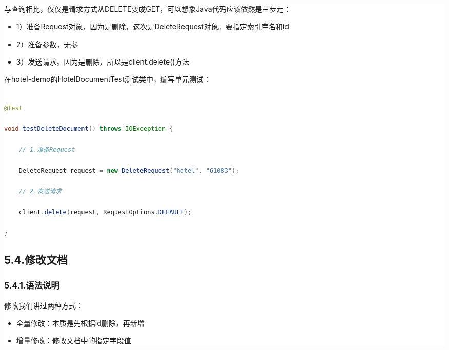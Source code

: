 

与查询相比，仅仅是请求方式从DELETE变成GET，可以想象Java代码应该依然是三步走：



- 1）准备Request对象，因为是删除，这次是DeleteRequest对象。要指定索引库名和id

- 2）准备参数，无参

- 3）发送请求。因为是删除，所以是client.delete()方法







在hotel-demo的HotelDocumentTest测试类中，编写单元测试：



```java

@Test

void testDeleteDocument() throws IOException {

    // 1.准备Request

    DeleteRequest request = new DeleteRequest("hotel", "61083");

    // 2.发送请求

    client.delete(request, RequestOptions.DEFAULT);

}

```















## 5.4.修改文档



### 5.4.1.语法说明



修改我们讲过两种方式：



- 全量修改：本质是先根据id删除，再新增

- 增量修改：修改文档中的指定字段值
